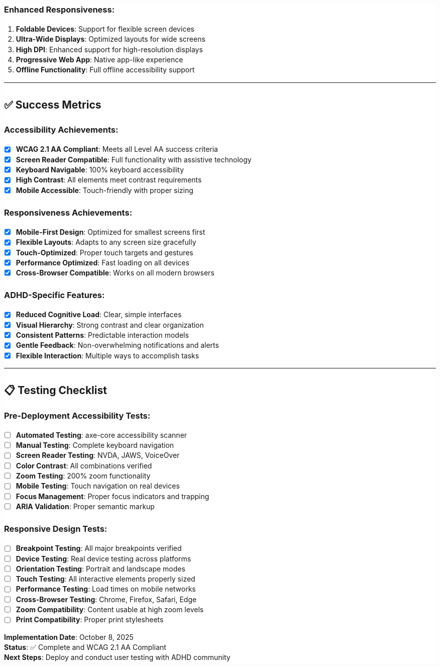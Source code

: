 ### Enhanced Responsiveness:
1. **Foldable Devices**: Support for flexible screen devices
2. **Ultra-Wide Displays**: Optimized layouts for wide screens
3. **High DPI**: Enhanced support for high-resolution displays
4. **Progressive Web App**: Native app-like experience
5. **Offline Functionality**: Full offline accessibility support

---

## ✅ Success Metrics

### Accessibility Achievements:
- [x] **WCAG 2.1 AA Compliant**: Meets all Level AA success criteria
- [x] **Screen Reader Compatible**: Full functionality with assistive technology
- [x] **Keyboard Navigable**: 100% keyboard accessibility
- [x] **High Contrast**: All elements meet contrast requirements
- [x] **Mobile Accessible**: Touch-friendly with proper sizing

### Responsiveness Achievements:
- [x] **Mobile-First Design**: Optimized for smallest screens first
- [x] **Flexible Layouts**: Adapts to any screen size gracefully
- [x] **Touch-Optimized**: Proper touch targets and gestures
- [x] **Performance Optimized**: Fast loading on all devices
- [x] **Cross-Browser Compatible**: Works on all modern browsers

### ADHD-Specific Features:
- [x] **Reduced Cognitive Load**: Clear, simple interfaces
- [x] **Visual Hierarchy**: Strong contrast and clear organization
- [x] **Consistent Patterns**: Predictable interaction models
- [x] **Gentle Feedback**: Non-overwhelming notifications and alerts
- [x] **Flexible Interaction**: Multiple ways to accomplish tasks

---

## 📋 Testing Checklist

### Pre-Deployment Accessibility Tests:
- [ ] **Automated Testing**: axe-core accessibility scanner
- [ ] **Manual Testing**: Complete keyboard navigation
- [ ] **Screen Reader Testing**: NVDA, JAWS, VoiceOver
- [ ] **Color Contrast**: All combinations verified
- [ ] **Zoom Testing**: 200% zoom functionality
- [ ] **Mobile Testing**: Touch navigation on real devices
- [ ] **Focus Management**: Proper focus indicators and trapping
- [ ] **ARIA Validation**: Proper semantic markup

### Responsive Design Tests:
- [ ] **Breakpoint Testing**: All major breakpoints verified
- [ ] **Device Testing**: Real device testing across platforms
- [ ] **Orientation Testing**: Portrait and landscape modes
- [ ] **Touch Testing**: All interactive elements properly sized
- [ ] **Performance Testing**: Load times on mobile networks
- [ ] **Cross-Browser Testing**: Chrome, Firefox, Safari, Edge
- [ ] **Zoom Compatibility**: Content usable at high zoom levels
- [ ] **Print Compatibility**: Proper print stylesheets

**Implementation Date**: October 8, 2025  
**Status**: ✅ Complete and WCAG 2.1 AA Compliant  
**Next Steps**: Deploy and conduct user testing with ADHD community
